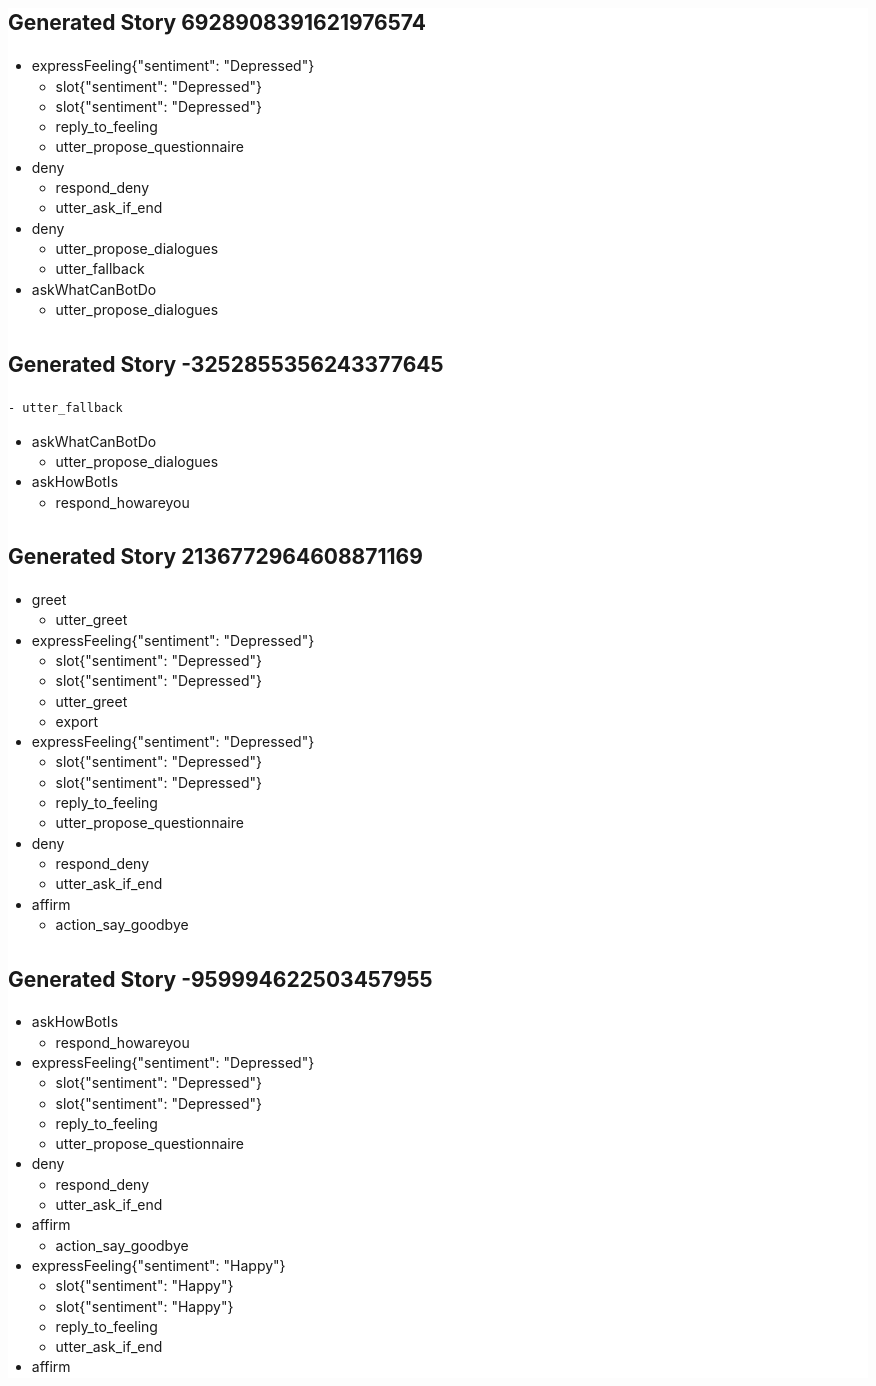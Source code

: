 ## Generated Story 6928908391621976574
* expressFeeling{"sentiment": "Depressed"}
    - slot{"sentiment": "Depressed"}
    - slot{"sentiment": "Depressed"}
    - reply_to_feeling
    - utter_propose_questionnaire
* deny
    - respond_deny
    - utter_ask_if_end
* deny
    - utter_propose_dialogues
    - utter_fallback
* askWhatCanBotDo
    - utter_propose_dialogues

## Generated Story -3252855356243377645
    - utter_fallback
* askWhatCanBotDo
    - utter_propose_dialogues
* askHowBotIs
    - respond_howareyou

## Generated Story 2136772964608871169
* greet
    - utter_greet
* expressFeeling{"sentiment": "Depressed"}
    - slot{"sentiment": "Depressed"}
    - slot{"sentiment": "Depressed"}
    - utter_greet
    - export
* expressFeeling{"sentiment": "Depressed"}
    - slot{"sentiment": "Depressed"}
    - slot{"sentiment": "Depressed"}
    - reply_to_feeling
    - utter_propose_questionnaire
* deny
    - respond_deny
    - utter_ask_if_end
* affirm
    - action_say_goodbye

## Generated Story -959994622503457955
* askHowBotIs
    - respond_howareyou
* expressFeeling{"sentiment": "Depressed"}
    - slot{"sentiment": "Depressed"}
    - slot{"sentiment": "Depressed"}
    - reply_to_feeling
    - utter_propose_questionnaire
* deny
    - respond_deny
    - utter_ask_if_end
* affirm
    - action_say_goodbye
* expressFeeling{"sentiment": "Happy"}
    - slot{"sentiment": "Happy"}
    - slot{"sentiment": "Happy"}
    - reply_to_feeling
    - utter_ask_if_end
* affirm